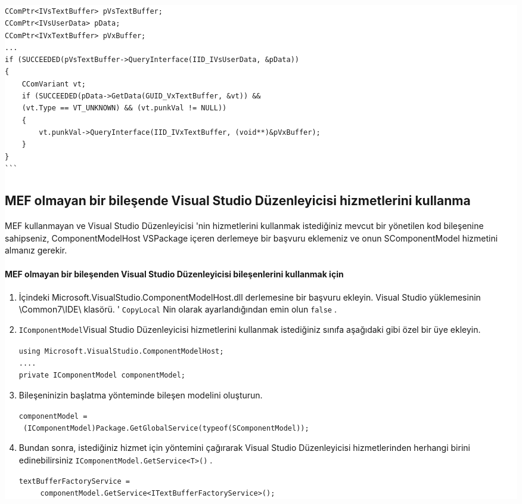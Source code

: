     CComPtr<IVsTextBuffer> pVsTextBuffer;  
    CComPtr<IVsUserData> pData;  
    CComPtr<IVxTextBuffer> pVxBuffer;  
    ...  
    if (SUCCEEDED(pVsTextBuffer->QueryInterface(IID_IVsUserData, &pData))  
    {  
        CComVariant vt;  
        if (SUCCEEDED(pData->GetData(GUID_VxTextBuffer, &vt)) &&  
        (vt.Type == VT_UNKNOWN) && (vt.punkVal != NULL))  
        {  
            vt.punkVal->QueryInterface(IID_IVxTextBuffer, (void**)&pVxBuffer);  
        }  
    }  
    ```  
  
## <a name="using-visual-studio-editor-services-in-a-non-mef-component"></a>MEF olmayan bir bileşende Visual Studio Düzenleyicisi hizmetlerini kullanma  
 MEF kullanmayan ve Visual Studio Düzenleyicisi 'nin hizmetlerini kullanmak istediğiniz mevcut bir yönetilen kod bileşenine sahipseniz, ComponentModelHost VSPackage içeren derlemeye bir başvuru eklemeniz ve onun SComponentModel hizmetini almanız gerekir.  
  
#### <a name="to-consume-visual-studio-editor-components-from-a-non-mef-component"></a>MEF olmayan bir bileşenden Visual Studio Düzenleyicisi bileşenlerini kullanmak için  
  
1. İçindeki Microsoft.VisualStudio.ComponentModelHost.dll derlemesine bir başvuru ekleyin. Visual Studio yüklemesinin \Common7\IDE\ klasörü. ' `CopyLocal` Nin olarak ayarlandığından emin olun `false` .  
  
2. `IComponentModel`Visual Studio Düzenleyicisi hizmetlerini kullanmak istediğiniz sınıfa aşağıdaki gibi özel bir üye ekleyin.  
  
    ```  
    using Microsoft.VisualStudio.ComponentModelHost;  
    ....  
    private IComponentModel componentModel;  
    ```  
  
3. Bileşeninizin başlatma yönteminde bileşen modelini oluşturun.  
  
    ```  
    componentModel =  
     (IComponentModel)Package.GetGlobalService(typeof(SComponentModel));  
    ```  
  
4. Bundan sonra, istediğiniz hizmet için yöntemini çağırarak Visual Studio Düzenleyicisi hizmetlerinden herhangi birini edinebilirsiniz `IComponentModel.GetService<T>()` .  
  
    ```  
    textBufferFactoryService =  
         componentModel.GetService<ITextBufferFactoryService>();     
    ```
